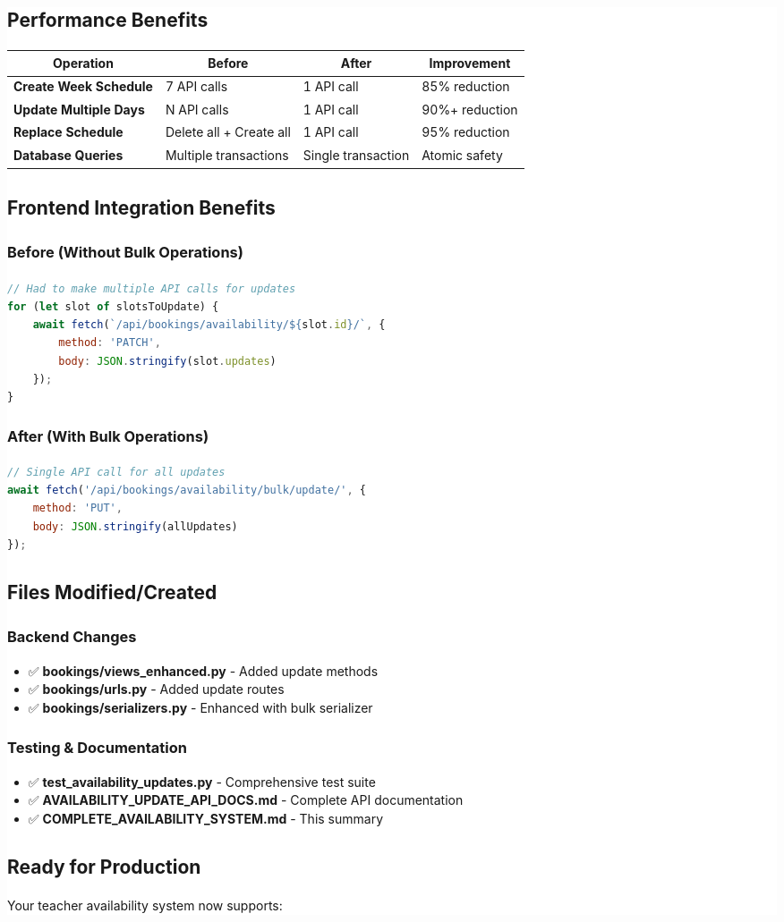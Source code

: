 ## **Performance Benefits**

| Operation | Before | After | Improvement |
|-----------|--------|--------|-------------|
| **Create Week Schedule** | 7 API calls | 1 API call | 85% reduction |
| **Update Multiple Days** | N API calls | 1 API call | 90%+ reduction |
| **Replace Schedule** | Delete all + Create all | 1 API call | 95% reduction |
| **Database Queries** | Multiple transactions | Single transaction | Atomic safety |

## **Frontend Integration Benefits**

### **Before** (Without Bulk Operations)
```javascript
// Had to make multiple API calls for updates
for (let slot of slotsToUpdate) {
    await fetch(`/api/bookings/availability/${slot.id}/`, {
        method: 'PATCH',
        body: JSON.stringify(slot.updates)
    });
}
```

### **After** (With Bulk Operations)
```javascript
// Single API call for all updates
await fetch('/api/bookings/availability/bulk/update/', {
    method: 'PUT',
    body: JSON.stringify(allUpdates)
});
```

## **Files Modified/Created**

### **Backend Changes**
- ✅ **bookings/views_enhanced.py** - Added update methods
- ✅ **bookings/urls.py** - Added update routes
- ✅ **bookings/serializers.py** - Enhanced with bulk serializer

### **Testing & Documentation**
- ✅ **test_availability_updates.py** - Comprehensive test suite
- ✅ **AVAILABILITY_UPDATE_API_DOCS.md** - Complete API documentation
- ✅ **COMPLETE_AVAILABILITY_SYSTEM.md** - This summary

## **Ready for Production**

Your teacher availability system now supports:
